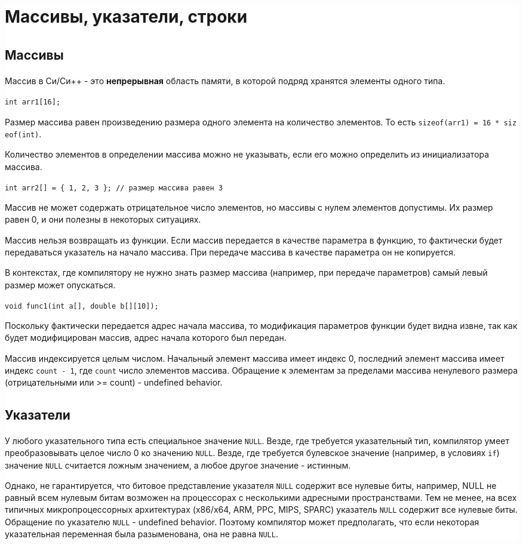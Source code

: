 # Массивы, указатели, строки

## Массивы

Массив в Си/Си++ - это **непрерывная** область памяти, в которой подряд хранятся элементы одного типа.

```
int arr1[16];
```

Размер массива равен произведению размера одного элемента на количество элементов. То есть
`sizeof(arr1) = 16 * sizeof(int)`.

Количество элементов в определении массива можно не указывать, если его можно определить из инициализатора массива.

```
int arr2[] = { 1, 2, 3 }; // размер массива равен 3
```

Массив не может содержать отрицательное число элементов, но массивы с нулем элементов допустимы.
Их размер равен 0, и они полезны в некоторых ситуациях.

Массив нельзя возвращать из функции. Если массив передается в качестве параметра в функцию,
то фактически будет передаваться указатель на начало массива. При передаче массива в качестве
параметра он не копируется.

В контекстах, где компилятору не нужно знать размер массива (например, при передаче параметров)
самый левый размер может опускаться.

```
void func1(int a[], double b[][10]);
```

Поскольку фактически передается адрес начала массива, то модификация параметров функции будет
видна извне, так как будет модифицирован массив, адрес начала которого был передан.

Массив индексируется целым числом. Начальный элемент массива имеет индекс 0, последний
элемент массива имеет индекс `count - 1`, где `count` число элементов массива.
Обращение к элементам за пределами массива ненулевого размера (отрицательными или >= count) - undefined behavior.

## Указатели

У любого указательного типа есть специальное значение `NULL`. Везде, где требуется указательный тип,
компилятор умеет преобразовывать целое число 0 ко значению `NULL`. Везде, где требуется булевское
значение (например, в условиях `if`) значение `NULL` считается ложным значением, а любое другое значение - истинным.

Однако, не гарантируется, что битовое представление указателя `NULL` содержит все нулевые биты, например, NULL
не равный всем нулевым битам возможен на процессорах с несколькими адресными пространствами.
Тем не менее, на всех типичных микропроцессорных архитектурах
(x86/x64, ARM, PPC, MIPS, SPARC) указатель `NULL` содержит все нулевые биты. Обращение по указателю `NULL` -
undefined behavior. Поэтому компилятор может предполагать, что если некоторая указательная переменная была
разыменована, она не равна `NULL`.
